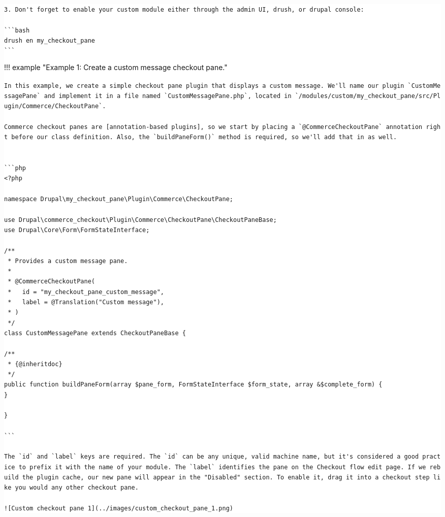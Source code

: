     3. Don't forget to enable your custom module either through the admin UI, drush, or drupal console:

    ```bash
    drush en my_checkout_pane
    ```
!!! example "Example 1: Create a custom message checkout pane."

    In this example, we create a simple checkout pane plugin that displays a custom message. We'll name our plugin `CustomMessagePane` and implement it in a file named `CustomMessagePane.php`, located in `/modules/custom/my_checkout_pane/src/Plugin/Commerce/CheckoutPane`. 

    Commerce checkout panes are [annotation-based plugins], so we start by placing a `@CommerceCheckoutPane` annotation right before our class definition. Also, the `buildPaneForm()` method is required, so we'll add that in as well.


    ```php
    <?php

    namespace Drupal\my_checkout_pane\Plugin\Commerce\CheckoutPane;

    use Drupal\commerce_checkout\Plugin\Commerce\CheckoutPane\CheckoutPaneBase;
    use Drupal\Core\Form\FormStateInterface;

    /**
     * Provides a custom message pane.
     *
     * @CommerceCheckoutPane(
     *   id = "my_checkout_pane_custom_message",
     *   label = @Translation("Custom message"),
     * )
     */
    class CustomMessagePane extends CheckoutPaneBase {

    /**
     * {@inheritdoc}
     */
    public function buildPaneForm(array $pane_form, FormStateInterface $form_state, array &$complete_form) {
    }

    }

    ```

    The `id` and `label` keys are required. The `id` can be any unique, valid machine name, but it's considered a good practice to prefix it with the name of your module. The `label` identifies the pane on the Checkout flow edit page. If we rebuild the plugin cache, our new pane will appear in the "Disabled" section. To enable it, drag it into a checkout step like you would any other checkout pane.

    ![Custom checkout pane 1](../images/custom_checkout_pane_1.png)


[annotation-based plugins]: https://www.drupal.org/docs/8/api/plugin-api/annotations-based-plugins
[form display mode]: https://www.drupal.org/node/2511722
[EntityFormDisplay]: https://api.drupal.org/api/drupal/core%21lib%21Drupal%21Core%21Entity%21Entity%21EntityFormDisplay.php/class/EntityFormDisplay/8.8.x
[Form and render elements]: https://api.drupal.org/api/drupal/elements/8.8.x